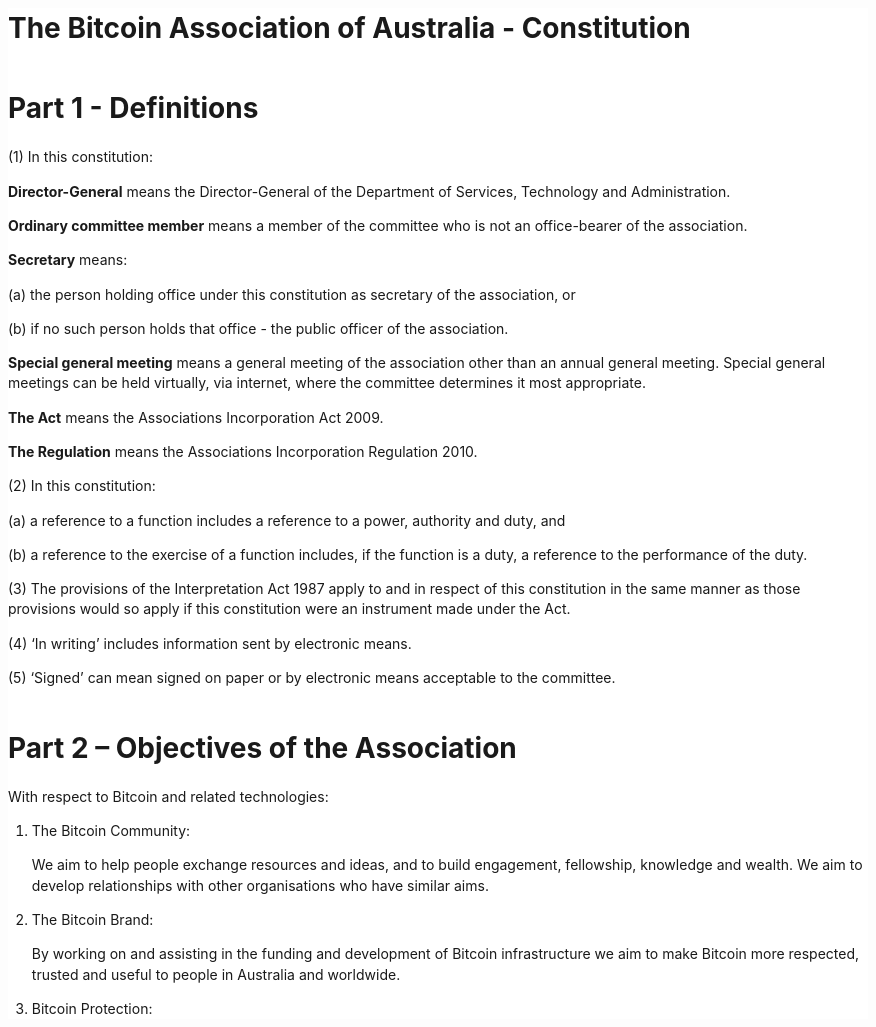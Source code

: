 # The Bitcoin Association of Australia - Constitution

# Part 1 - Definitions

(1) In this constitution:

**Director-General** means the Director-General of the Department of Services, Technology and Administration.

**Ordinary committee member** means a member of the committee who is not an office-bearer of the association.

**Secretary** means:

(a) the person holding office under this constitution as secretary of the association, or 

(b) if no such person holds that office - the public officer of the association. 

**Special general meeting** means a general meeting of the association other than an annual general meeting. Special general meetings can be held virtually, via internet, where the committee determines it most appropriate.

**The Act** means the Associations Incorporation Act 2009. 

**The Regulation** means the Associations Incorporation Regulation 2010. 

(2) In this constitution: 

(a) a reference to a function includes a reference to a power, authority and duty, and

(b) a reference to the exercise of a function includes, if the function is a duty, a reference to the performance of the duty.

(3) The provisions of the Interpretation Act 1987 apply to and in respect of this constitution in the same manner as those provisions would so apply if this constitution were an instrument made under the Act. 

(4) ‘In writing’ includes information sent by electronic means. 

(5) ‘Signed’ can mean signed on paper or by electronic means acceptable to the committee. 

# Part 2 – Objectives of the Association

With respect to Bitcoin and related technologies:

1. The Bitcoin Community:

    We aim to help people exchange resources and ideas, and to build engagement, fellowship, knowledge and wealth. We aim to develop relationships with other organisations who have similar aims.

2. The Bitcoin Brand:

    By working on and assisting in the funding and development of Bitcoin infrastructure we aim to make Bitcoin more respected, trusted and useful to people in Australia and worldwide.

3. Bitcoin Protection:
